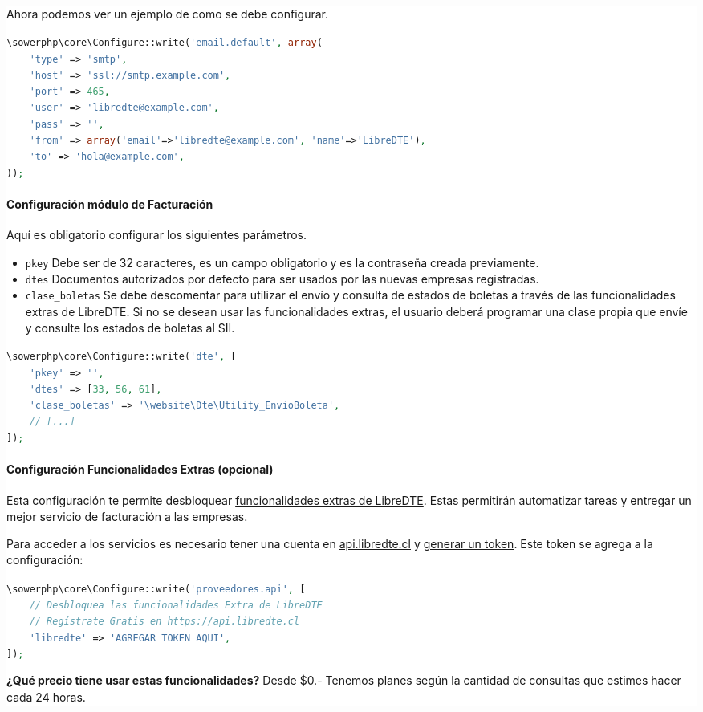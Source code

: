 Ahora podemos ver un ejemplo de como se debe configurar.

```php
\sowerphp\core\Configure::write('email.default', array(
    'type' => 'smtp',
    'host' => 'ssl://smtp.example.com',
    'port' => 465,
    'user' => 'libredte@example.com',
    'pass' => '',
    'from' => array('email'=>'libredte@example.com', 'name'=>'LibreDTE'),
    'to' => 'hola@example.com',
));
```

#### Configuración módulo de Facturación

Aquí es obligatorio configurar los siguientes parámetros.

- `pkey` Debe ser de 32 caracteres, es un campo obligatorio y es la contraseña
   creada previamente.
- `dtes` Documentos autorizados por defecto para ser usados por las nuevas
   empresas registradas.
- `clase_boletas` Se debe descomentar para utilizar el envío y consulta de
   estados de boletas a través de las funcionalidades extras de LibreDTE.
   Si no se desean usar las funcionalidades extras, el usuario deberá programar
   una clase propia que envíe y consulte los estados de boletas al SII.

```php
\sowerphp\core\Configure::write('dte', [
    'pkey' => '',
    'dtes' => [33, 56, 61],
    'clase_boletas' => '\website\Dte\Utility_EnvioBoleta',
    // [...]
]);
```

#### Configuración Funcionalidades Extras (opcional)

Esta configuración te permite desbloquear [funcionalidades extras de
LibreDTE](https://api.libredte.cl/#extras). Estas permitirán automatizar tareas
y entregar un mejor servicio de facturación a las empresas.

Para acceder a los servicios es necesario tener una cuenta en
[api.libredte.cl](https://api.libredte.cl/#extras) y
[generar un token](https://api.libredte.cl/home#api-auth). Este token se agrega
a la configuración:

```php
\sowerphp\core\Configure::write('proveedores.api', [
    // Desbloquea las funcionalidades Extra de LibreDTE
    // Regístrate Gratis en https://api.libredte.cl
    'libredte' => 'AGREGAR TOKEN AQUI',
]);
```

**¿Qué precio tiene usar estas funcionalidades?** Desde $0.-
[Tenemos planes](https://api.libredte.cl/#precios) según la cantidad de
consultas que estimes hacer cada 24 horas.
